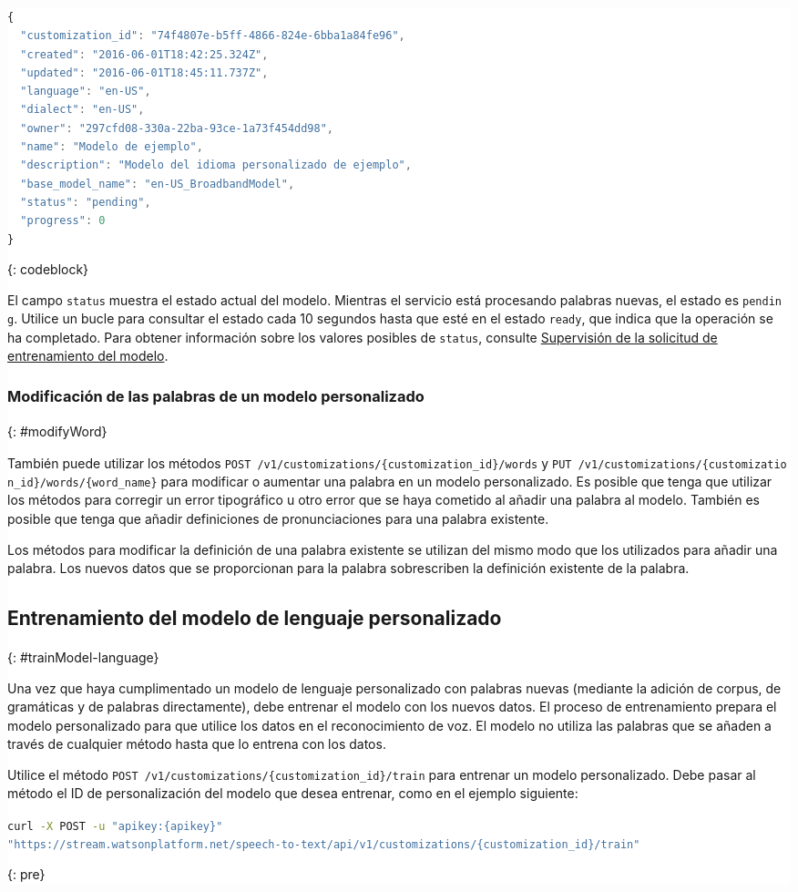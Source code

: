 ```javascript
{
  "customization_id": "74f4807e-b5ff-4866-824e-6bba1a84fe96",
  "created": "2016-06-01T18:42:25.324Z",
  "updated": "2016-06-01T18:45:11.737Z",
  "language": "en-US",
  "dialect": "en-US",
  "owner": "297cfd08-330a-22ba-93ce-1a73f454dd98",
  "name": "Modelo de ejemplo",
  "description": "Modelo del idioma personalizado de ejemplo",
  "base_model_name": "en-US_BroadbandModel",
  "status": "pending",
  "progress": 0
}
```
{: codeblock}

El campo `status` muestra el estado actual del modelo. Mientras el servicio está procesando palabras nuevas, el estado es `pending`. Utilice un bucle para consultar el estado cada 10 segundos hasta que esté en el estado `ready`, que indica que la operación se ha completado. Para obtener información sobre los valores posibles de `status`, consulte [Supervisión de la solicitud de entrenamiento del modelo](#monitorTraining-language).

### Modificación de las palabras de un modelo personalizado
{: #modifyWord}

También puede utilizar los métodos `POST /v1/customizations/{customization_id}/words` y `PUT /v1/customizations/{customization_id}/words/{word_name}` para modificar o aumentar una palabra en un modelo personalizado. Es posible que tenga que utilizar los métodos para corregir un error tipográfico u otro error que se haya cometido al añadir una palabra al modelo. También es posible que tenga que añadir definiciones de pronunciaciones para una palabra existente.

Los métodos para modificar la definición de una palabra existente se utilizan del mismo modo que los utilizados para añadir una palabra. Los nuevos datos que se proporcionan para la palabra sobrescriben la definición existente de la palabra.

## Entrenamiento del modelo de lenguaje personalizado
{: #trainModel-language}

Una vez que haya cumplimentado un modelo de lenguaje personalizado con palabras nuevas (mediante la adición de corpus, de gramáticas y de palabras directamente), debe entrenar el modelo con los nuevos datos. El proceso de entrenamiento prepara el modelo personalizado para que utilice los datos en el reconocimiento de voz. El modelo no utiliza las palabras que se añaden a través de cualquier método hasta que lo entrena con los datos.

Utilice el método `POST /v1/customizations/{customization_id}/train` para entrenar un modelo personalizado. Debe pasar al método el ID de personalización del modelo que desea entrenar, como en el ejemplo siguiente:

```bash
curl -X POST -u "apikey:{apikey}"
"https://stream.watsonplatform.net/speech-to-text/api/v1/customizations/{customization_id}/train"
```
{: pre}
